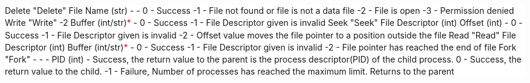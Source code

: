 
<tr>
<td rowspan="4">Delete</td>
<td rowspan="4">"Delete"</td>
<td rowspan="4">File Name (str)</td>
<td rowspan="4">-</td>
<td rowspan="4">-</td>
<td>0 - Success</td></tr>
<tr><td>-1 - File not found or file is not a data file</td></tr>
<tr><td>-2 - File is open</td></tr>
<tr><td>-3 - Permission denied</td></tr>

<tr>
<td rowspan="2">Write</td>
<td rowspan="2"> "Write"</td>
<td rowspan="2">-2</td>
<td rowspan="2">Buffer (int/str)<font color="red">*</font></td>
<td rowspan="2">-</td>
<td>0 - Success</td></tr>
<tr><td>-1 - File Descriptor given is invalid</td></tr>


<tr>
<td rowspan="3">Seek</td>
<td rowspan="3">"Seek"</td>
<td rowspan="3">File Descriptor (int)</td>
<td rowspan="3">Offset (int)</td>
<td rowspan="3">-</td>
<td>0 - Success</td></tr>
<tr><td>-1 - File Descriptor given is invalid</td></tr>
<tr><td>-2 - Offset value moves the file pointer to a position outside the file</td></tr>


<tr>
<td rowspan="3">Read</td>
<td rowspan="3">"Read"</td>
<td rowspan="3">File Descriptor (int)</td>
<td rowspan="3">Buffer (int/str)<font color="red">*</font></td>
<td rowspan="3">-</td>
<td>0 - Success</td></tr>
<tr><td>-1 - File Descriptor given is invalid</td></tr>
<tr><td>-2 - File pointer has reached the end of file</td></tr>



<tr>
<td rowspan="3">Fork</td>
<td rowspan="3">"Fork"</td>
<td rowspan="3">-</td>
<td rowspan="3">-</td>
<td rowspan="3">-</td>
<td>PID (int) - Success, the return value to the parent is the process descriptor(PID) of the child process.</td></tr>
<tr><td>0 - Success, the return value to the child.</td></tr>
<tr><td>-1 - Failure, Number of processes has reached the maximum limit. Returns to the parent</td></tr>
